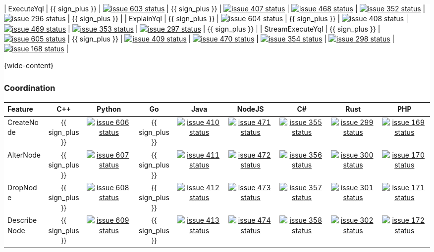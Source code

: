 | ExecuteYql | {{ sign_plus }} | [![issue 603 status](https://github.ydb.tech/issues/ydb-python-sdk/603)](https://github\.com/ydb-platform/ydb-python-sdk/issues/603) | {{ sign_plus }} | [![issue 407 status](https://github.ydb.tech/issues/ydb-java-sdk/407)](https://github\.com/ydb-platform/ydb-java-sdk/issues/407) | [![issue 468 status](https://github.ydb.tech/issues/ydb-js-sdk/468)](https://github\.com/ydb-platform/ydb-js-sdk/issues/468) | [![issue 352 status](https://github.ydb.tech/issues/ydb-dotnet-sdk/352)](https://github\.com/ydb-platform/ydb-dotnet-sdk/issues/352) | [![issue 296 status](https://github.ydb.tech/issues/ydb-rs-sdk/296)](https://github\.com/ydb-platform/ydb-rs-sdk/issues/296) | {{ sign_plus }} |
| ExplainYql | {{ sign_plus }} | [![issue 604 status](https://github.ydb.tech/issues/ydb-python-sdk/604)](https://github\.com/ydb-platform/ydb-python-sdk/issues/604) | {{ sign_plus }} | [![issue 408 status](https://github.ydb.tech/issues/ydb-java-sdk/408)](https://github\.com/ydb-platform/ydb-java-sdk/issues/408) | [![issue 469 status](https://github.ydb.tech/issues/ydb-js-sdk/469)](https://github\.com/ydb-platform/ydb-js-sdk/issues/469) | [![issue 353 status](https://github.ydb.tech/issues/ydb-dotnet-sdk/353)](https://github\.com/ydb-platform/ydb-dotnet-sdk/issues/353) | [![issue 297 status](https://github.ydb.tech/issues/ydb-rs-sdk/297)](https://github\.com/ydb-platform/ydb-rs-sdk/issues/297) | {{ sign_plus }} |
| StreamExecuteYql | {{ sign_plus }} | [![issue 605 status](https://github.ydb.tech/issues/ydb-python-sdk/605)](https://github\.com/ydb-platform/ydb-python-sdk/issues/605) | {{ sign_plus }} | [![issue 409 status](https://github.ydb.tech/issues/ydb-java-sdk/409)](https://github\.com/ydb-platform/ydb-java-sdk/issues/409) | [![issue 470 status](https://github.ydb.tech/issues/ydb-js-sdk/470)](https://github\.com/ydb-platform/ydb-js-sdk/issues/470) | [![issue 354 status](https://github.ydb.tech/issues/ydb-dotnet-sdk/354)](https://github\.com/ydb-platform/ydb-dotnet-sdk/issues/354) | [![issue 298 status](https://github.ydb.tech/issues/ydb-rs-sdk/298)](https://github\.com/ydb-platform/ydb-rs-sdk/issues/298) | [![issue 168 status](https://github.ydb.tech/issues/ydb-php-sdk/168)](https://github\.com/ydb-platform/ydb-php-sdk/issues/168) |

{wide-content}

### Coordination

| Feature | C\+\+ | Python | Go | Java | NodeJS | C# | Rust | PHP |
|:---|:---:|:---:|:---:|:---:|:---:|:---:|:---:|:---:|
| CreateNode | {{ sign_plus }} | [![issue 606 status](https://github.ydb.tech/issues/ydb-python-sdk/606)](https://github\.com/ydb-platform/ydb-python-sdk/issues/606) | {{ sign_plus }} | [![issue 410 status](https://github.ydb.tech/issues/ydb-java-sdk/410)](https://github\.com/ydb-platform/ydb-java-sdk/issues/410) | [![issue 471 status](https://github.ydb.tech/issues/ydb-js-sdk/471)](https://github\.com/ydb-platform/ydb-js-sdk/issues/471) | [![issue 355 status](https://github.ydb.tech/issues/ydb-dotnet-sdk/355)](https://github\.com/ydb-platform/ydb-dotnet-sdk/issues/355) | [![issue 299 status](https://github.ydb.tech/issues/ydb-rs-sdk/299)](https://github\.com/ydb-platform/ydb-rs-sdk/issues/299) | [![issue 169 status](https://github.ydb.tech/issues/ydb-php-sdk/169)](https://github\.com/ydb-platform/ydb-php-sdk/issues/169) |
| AlterNode | {{ sign_plus }} | [![issue 607 status](https://github.ydb.tech/issues/ydb-python-sdk/607)](https://github\.com/ydb-platform/ydb-python-sdk/issues/607) | {{ sign_plus }} | [![issue 411 status](https://github.ydb.tech/issues/ydb-java-sdk/411)](https://github\.com/ydb-platform/ydb-java-sdk/issues/411) | [![issue 472 status](https://github.ydb.tech/issues/ydb-js-sdk/472)](https://github\.com/ydb-platform/ydb-js-sdk/issues/472) | [![issue 356 status](https://github.ydb.tech/issues/ydb-dotnet-sdk/356)](https://github\.com/ydb-platform/ydb-dotnet-sdk/issues/356) | [![issue 300 status](https://github.ydb.tech/issues/ydb-rs-sdk/300)](https://github\.com/ydb-platform/ydb-rs-sdk/issues/300) | [![issue 170 status](https://github.ydb.tech/issues/ydb-php-sdk/170)](https://github\.com/ydb-platform/ydb-php-sdk/issues/170) |
| DropNode | {{ sign_plus }} | [![issue 608 status](https://github.ydb.tech/issues/ydb-python-sdk/608)](https://github\.com/ydb-platform/ydb-python-sdk/issues/608) | {{ sign_plus }} | [![issue 412 status](https://github.ydb.tech/issues/ydb-java-sdk/412)](https://github\.com/ydb-platform/ydb-java-sdk/issues/412) | [![issue 473 status](https://github.ydb.tech/issues/ydb-js-sdk/473)](https://github\.com/ydb-platform/ydb-js-sdk/issues/473) | [![issue 357 status](https://github.ydb.tech/issues/ydb-dotnet-sdk/357)](https://github\.com/ydb-platform/ydb-dotnet-sdk/issues/357) | [![issue 301 status](https://github.ydb.tech/issues/ydb-rs-sdk/301)](https://github\.com/ydb-platform/ydb-rs-sdk/issues/301) | [![issue 171 status](https://github.ydb.tech/issues/ydb-php-sdk/171)](https://github\.com/ydb-platform/ydb-php-sdk/issues/171) |
| DescribeNode | {{ sign_plus }} | [![issue 609 status](https://github.ydb.tech/issues/ydb-python-sdk/609)](https://github\.com/ydb-platform/ydb-python-sdk/issues/609) | {{ sign_plus }} | [![issue 413 status](https://github.ydb.tech/issues/ydb-java-sdk/413)](https://github\.com/ydb-platform/ydb-java-sdk/issues/413) | [![issue 474 status](https://github.ydb.tech/issues/ydb-js-sdk/474)](https://github\.com/ydb-platform/ydb-js-sdk/issues/474) | [![issue 358 status](https://github.ydb.tech/issues/ydb-dotnet-sdk/358)](https://github\.com/ydb-platform/ydb-dotnet-sdk/issues/358) | [![issue 302 status](https://github.ydb.tech/issues/ydb-rs-sdk/302)](https://github\.com/ydb-platform/ydb-rs-sdk/issues/302) | [![issue 172 status](https://github.ydb.tech/issues/ydb-php-sdk/172)](https://github\.com/ydb-platform/ydb-php-sdk/issues/172) |